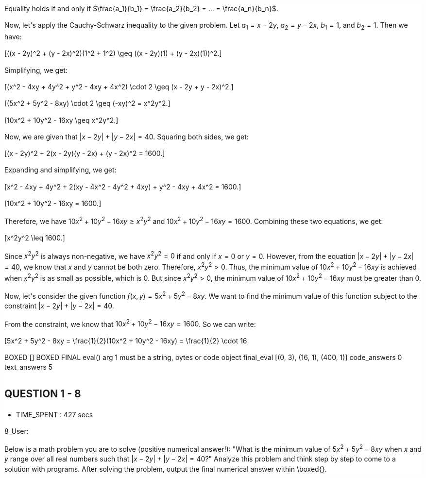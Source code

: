Equality holds if and only if $\frac{a_1}{b_1} = \frac{a_2}{b_2} = ... = \frac{a_n}{b_n}$.

Now, let's apply the Cauchy-Schwarz inequality to the given problem. Let $a_1 = x - 2y$, $a_2 = y - 2x$, $b_1 = 1$, and $b_2 = 1$. Then we have:

\[((x - 2y)^2 + (y - 2x)^2)(1^2 + 1^2) \geq ((x - 2y)(1) + (y - 2x)(1))^2.\]

Simplifying, we get:

\[(x^2 - 4xy + 4y^2 + y^2 - 4xy + 4x^2) \cdot 2 \geq (x - 2y + y - 2x)^2.\]

\[(5x^2 + 5y^2 - 8xy) \cdot 2 \geq (-xy)^2 = x^2y^2.\]

\[10x^2 + 10y^2 - 16xy \geq x^2y^2.\]

Now, we are given that $|x - 2y| + |y - 2x| = 40$. Squaring both sides, we get:

\[(x - 2y)^2 + 2(x - 2y)(y - 2x) + (y - 2x)^2 = 1600.\]

Expanding and simplifying, we get:

\[x^2 - 4xy + 4y^2 + 2(xy - 4x^2 - 4y^2 + 4xy) + y^2 - 4xy + 4x^2 = 1600.\]

\[10x^2 + 10y^2 - 16xy = 1600.\]

Therefore, we have $10x^2 + 10y^2 - 16xy \geq x^2y^2$ and $10x^2 + 10y^2 - 16xy = 1600$. Combining these two equations, we get:

\[x^2y^2 \leq 1600.\]

Since $x^2y^2$ is always non-negative, we have $x^2y^2 = 0$ if and only if $x = 0$ or $y = 0$. However, from the equation $|x - 2y| + |y - 2x| = 40$, we know that $x$ and $y$ cannot be both zero. Therefore, $x^2y^2 > 0$. Thus, the minimum value of $10x^2 + 10y^2 - 16xy$ is achieved when $x^2y^2$ is as small as possible, which is 0. But since $x^2y^2 > 0$, the minimum value of $10x^2 + 10y^2 - 16xy$ must be greater than 0.

Now, let's consider the given function $f(x, y) = 5x^2 + 5y^2 - 8xy$. We want to find the minimum value of this function subject to the constraint $|x - 2y| + |y - 2x| = 40$.

From the constraint, we know that $10x^2 + 10y^2 - 16xy = 1600$. So we can write:

\[5x^2 + 5y^2 - 8xy = \frac{1}{2}(10x^2 + 10y^2 - 16xy) = \frac{1}{2} \cdot 16

BOXED []
BOXED FINAL 
eval() arg 1 must be a string, bytes or code object final_eval
[(0, 3), (16, 1), (400, 1)]
code_answers 0 text_answers 5



## QUESTION 1 - 8 
- TIME_SPENT : 427 secs

8_User:

Below is a math problem you are to solve (positive numerical answer!):
"What is the minimum value of $5x^2+5y^2-8xy$ when $x$ and $y$ range over all real numbers such that $|x-2y| + |y-2x| = 40$?"
Analyze this problem and think step by step to come to a solution with programs. After solving the problem, output the final numerical answer within \boxed{}.
